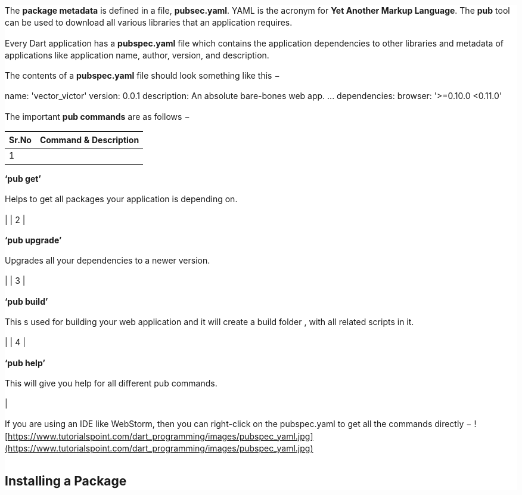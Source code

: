 The **package metadata** is defined in a file, **pubsec.yaml**. YAML is the acronym for **Yet Another Markup Language**. The **pub** tool can be used to download all various libraries that an application requires.

Every Dart application has a **pubspec.yaml** file which contains the application dependencies to other libraries and metadata of applications like application name, author, version, and description.

The contents of a **pubspec.yaml** file should look something like this −

name: 'vector\_victor' 
version: 0.0.1 
description: An absolute bare-bones web app. 
... 
dependencies: browser: '>=0.10.0 <0.11.0' 

The important **pub commands** are as follows −

| Sr.No | Command & Description |
| --- | --- |
| 1 | 
**‘pub get’**

Helps to get all packages your application is depending on.

 |
| 2 | 

**‘pub upgrade’**

Upgrades all your dependencies to a newer version.

 |
| 3 | 

**‘pub build’**

This s used for building your web application and it will create a build folder , with all related scripts in it.

 |
| 4 | 

**‘pub help’**

This will give you help for all different pub commands.

 |

If you are using an IDE like WebStorm, then you can right-click on the pubspec.yaml to get all the commands directly −
![https://www.tutorialspoint.com/dart_programming/images/pubspec_yaml.jpg](https://www.tutorialspoint.com/dart_programming/images/pubspec_yaml.jpg)

## Installing a Package
